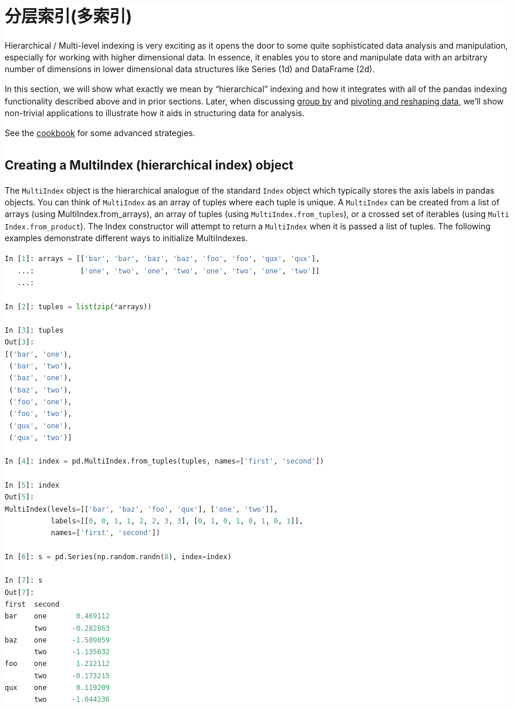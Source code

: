 # 分层索引(多索引)

Hierarchical / Multi-level indexing is very exciting as it opens the door to some quite sophisticated data analysis and manipulation, especially for working with higher dimensional data. In essence, it enables you to store and manipulate data with an arbitrary number of dimensions in lower dimensional data structures like Series (1d) and DataFrame (2d).

In this section, we will show what exactly we mean by “hierarchical” indexing and how it integrates with all of the pandas indexing functionality described above and in prior sections. Later, when discussing [group by](http://pandas.pydata.org/pandas-docs/stable/groupby.html#groupby) and [pivoting and reshaping data](http://pandas.pydata.org/pandas-docs/stable/reshaping.html#reshaping), we’ll show non-trivial applications to illustrate how it aids in structuring data for analysis.

See the [cookbook]((/document/cookbook/index.html) ) for some advanced strategies.

## Creating a MultiIndex (hierarchical index) object

The ``MultiIndex`` object is the hierarchical analogue of the standard ``Index`` object which typically stores the axis labels in pandas objects. You can think of ``MultiIndex`` as an array of tuples where each tuple is unique. A ``MultiIndex`` can be created from a list of arrays (using MultiIndex.from_arrays), an array of tuples (using ``MultiIndex.from_tuples``), or a crossed set of iterables (using ``MultiIndex.from_product``). The Index constructor will attempt to return a ``MultiIndex`` when it is passed a list of tuples. The following examples demonstrate different ways to initialize MultiIndexes.

```python
In [1]: arrays = [['bar', 'bar', 'baz', 'baz', 'foo', 'foo', 'qux', 'qux'],
   ...:           ['one', 'two', 'one', 'two', 'one', 'two', 'one', 'two']]
   ...: 

In [2]: tuples = list(zip(*arrays))

In [3]: tuples
Out[3]: 
[('bar', 'one'),
 ('bar', 'two'),
 ('baz', 'one'),
 ('baz', 'two'),
 ('foo', 'one'),
 ('foo', 'two'),
 ('qux', 'one'),
 ('qux', 'two')]

In [4]: index = pd.MultiIndex.from_tuples(tuples, names=['first', 'second'])

In [5]: index
Out[5]: 
MultiIndex(levels=[['bar', 'baz', 'foo', 'qux'], ['one', 'two']],
           labels=[[0, 0, 1, 1, 2, 2, 3, 3], [0, 1, 0, 1, 0, 1, 0, 1]],
           names=['first', 'second'])

In [6]: s = pd.Series(np.random.randn(8), index=index)

In [7]: s
Out[7]: 
first  second
bar    one       0.469112
       two      -0.282863
baz    one      -1.509059
       two      -1.135632
foo    one       1.212112
       two      -0.173215
qux    one       0.119209
       two      -1.044236
```